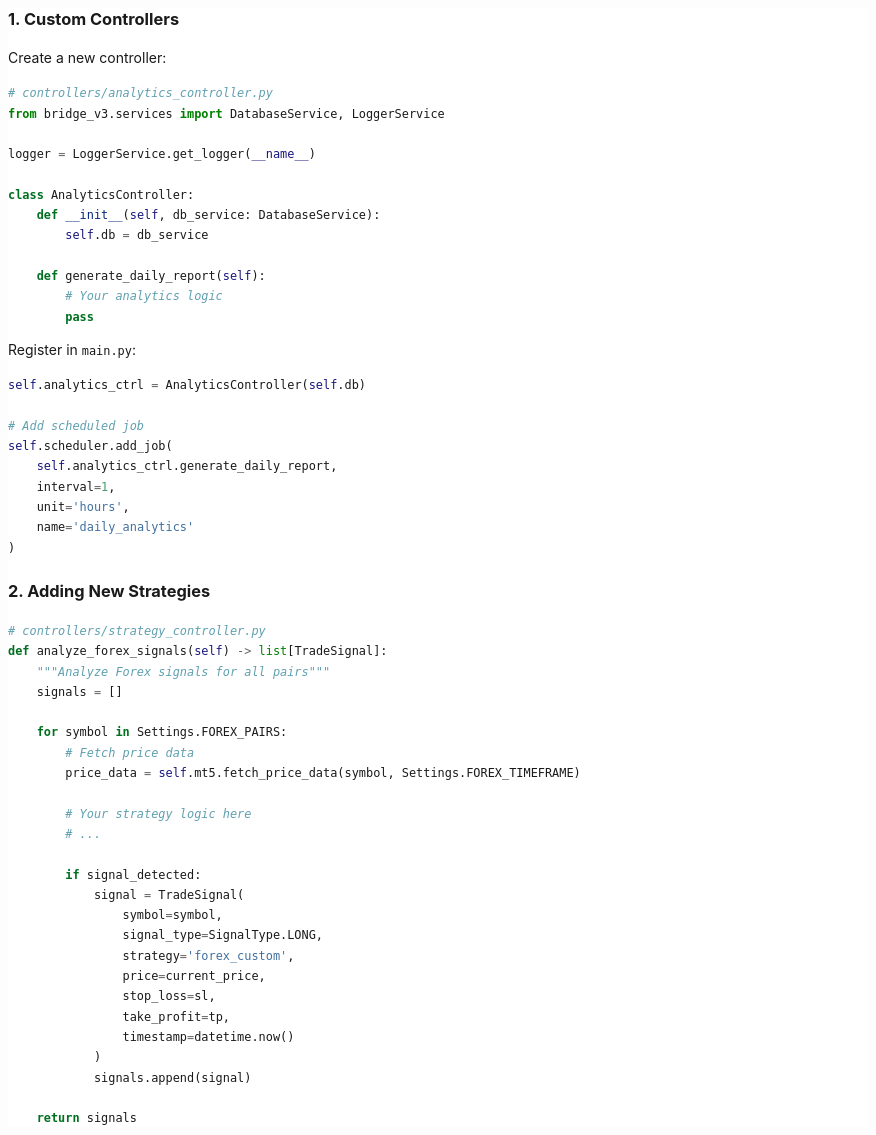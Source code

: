 ### 1. Custom Controllers

Create a new controller:

```python
# controllers/analytics_controller.py
from bridge_v3.services import DatabaseService, LoggerService

logger = LoggerService.get_logger(__name__)

class AnalyticsController:
    def __init__(self, db_service: DatabaseService):
        self.db = db_service

    def generate_daily_report(self):
        # Your analytics logic
        pass
```

Register in `main.py`:

```python
self.analytics_ctrl = AnalyticsController(self.db)

# Add scheduled job
self.scheduler.add_job(
    self.analytics_ctrl.generate_daily_report,
    interval=1,
    unit='hours',
    name='daily_analytics'
)
```

### 2. Adding New Strategies

```python
# controllers/strategy_controller.py
def analyze_forex_signals(self) -> list[TradeSignal]:
    """Analyze Forex signals for all pairs"""
    signals = []

    for symbol in Settings.FOREX_PAIRS:
        # Fetch price data
        price_data = self.mt5.fetch_price_data(symbol, Settings.FOREX_TIMEFRAME)

        # Your strategy logic here
        # ...

        if signal_detected:
            signal = TradeSignal(
                symbol=symbol,
                signal_type=SignalType.LONG,
                strategy='forex_custom',
                price=current_price,
                stop_loss=sl,
                take_profit=tp,
                timestamp=datetime.now()
            )
            signals.append(signal)

    return signals
```
